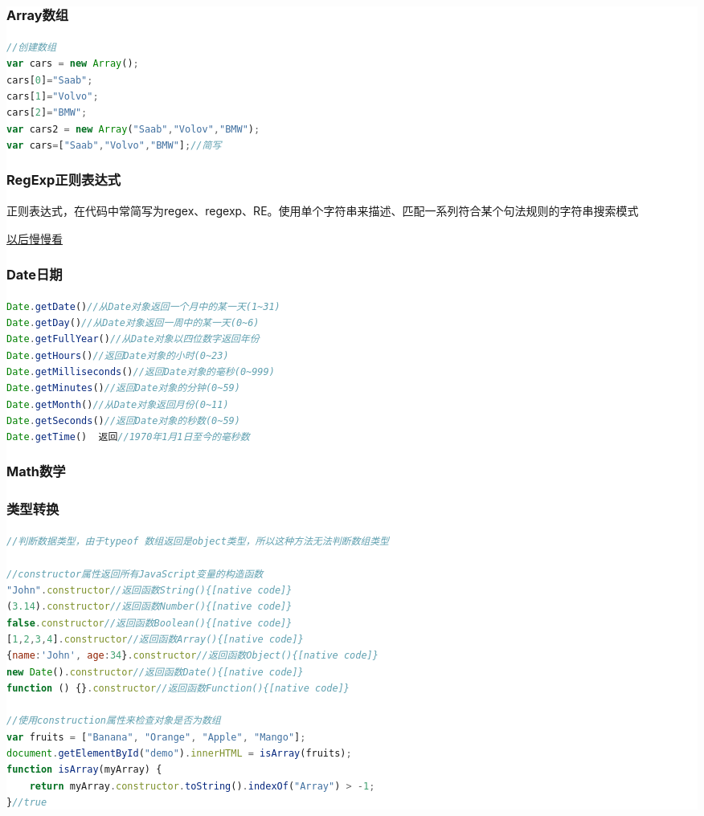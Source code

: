 
### Array数组

```javascript
//创建数组
var cars = new Array();
cars[0]="Saab";
cars[1]="Volvo";
cars[2]="BMW";
var cars2 = new Array("Saab","Volov","BMW");
var cars=["Saab","Volvo","BMW"];//简写
```



### RegExp正则表达式

正则表达式，在代码中常简写为regex、regexp、RE。使用单个字符串来描述、匹配一系列符合某个句法规则的字符串搜索模式

[以后慢慢看](https://www.runoob.com/js/js-regexp.html)



### Date日期

```javascript
Date.getDate()//从Date对象返回一个月中的某一天(1~31)
Date.getDay()//从Date对象返回一周中的某一天(0~6)
Date.getFullYear()//从Date对象以四位数字返回年份
Date.getHours()//返回Date对象的小时(0~23)
Date.getMilliseconds()//返回Date对象的毫秒(0~999)
Date.getMinutes()//返回Date对象的分钟(0~59)
Date.getMonth()//从Date对象返回月份(0~11)
Date.getSeconds()//返回Date对象的秒数(0~59)
Date.getTime()	返回//1970年1月1日至今的毫秒数
```



### Math数学





### 类型转换

```javascript
//判断数据类型，由于typeof 数组返回是object类型，所以这种方法无法判断数组类型

//constructor属性返回所有JavaScript变量的构造函数
"John".constructor//返回函数String(){[native code]}
(3.14).constructor//返回函数Number(){[native code]}
false.constructor//返回函数Boolean(){[native code]}
[1,2,3,4].constructor//返回函数Array(){[native code]}
{name:'John', age:34}.constructor//返回函数Object(){[native code]}
new Date().constructor//返回函数Date(){[native code]}
function () {}.constructor//返回函数Function(){[native code]}

//使用construction属性来检查对象是否为数组
var fruits = ["Banana", "Orange", "Apple", "Mango"];
document.getElementById("demo").innerHTML = isArray(fruits);
function isArray(myArray) {
    return myArray.constructor.toString().indexOf("Array") > -1;
}//true
```

